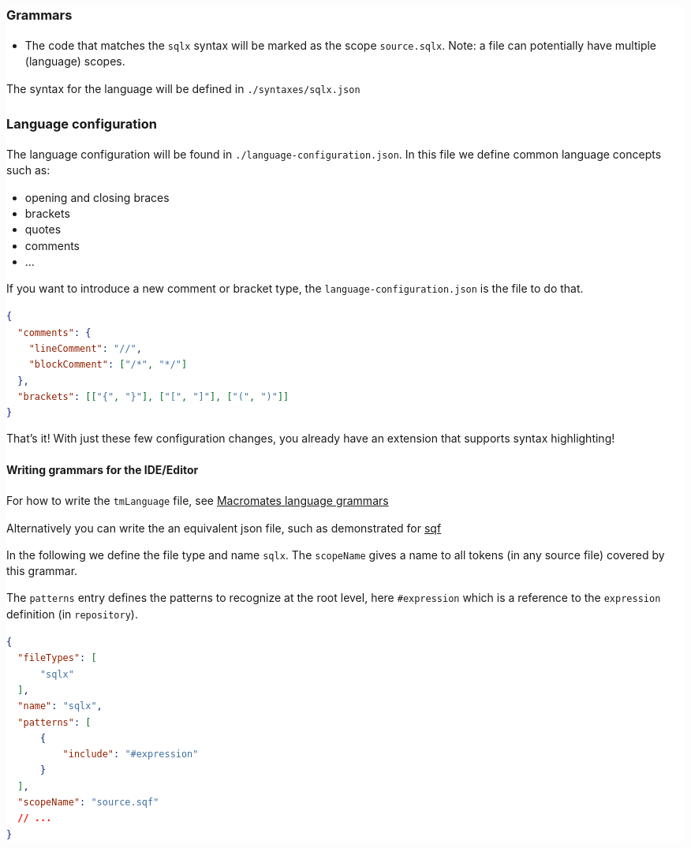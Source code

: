 ```json
```

### Grammars

- The code that matches the `sqlx` syntax will be marked as the scope `source.sqlx`. Note: a file can potentially have multiple (language) scopes.

The syntax for the language will be defined in `./syntaxes/sqlx.json`

### Language configuration

The language configuration will be found in `./language-configuration.json`.
In this file we define common language concepts such as:

- opening and closing braces
- brackets
- quotes
- comments
- ...

If you want to introduce a new comment or bracket type, the `language-configuration.json` is the file to do that.

```json
{
  "comments": {
    "lineComment": "//",
    "blockComment": ["/*", "*/"]
  },
  "brackets": [["{", "}"], ["[", "]"], ["(", ")"]]
}
```

That’s it! With just these few configuration changes, you already have an extension that supports syntax highlighting!

#### Writing grammars for the IDE/Editor

For how to write the `tmLanguage` file, see [Macromates language grammars](https://macromates.com/manual/en/language_grammars)

Alternatively you can write the an equivalent json file, such as demonstrated for [sqf](https://github.com/Armitxes/VSCode_SQF/blob/dc4c8b0f44fd969065ffedaf915687f2f062a4b1/syntaxes/sqf.json)

In the following we define the file type and name `sqlx`. The `scopeName` gives a name to all tokens (in any source file) covered by this grammar.

The `patterns` entry defines the patterns to recognize at the root level, here `#expression` which is a reference to the `expression` definition (in `repository`).

```json
{
  "fileTypes": [
      "sqlx"
  ],
  "name": "sqlx",
  "patterns": [
      {
          "include": "#expression"
      }
  ],
  "scopeName": "source.sqf"  
  // ...
}
```
